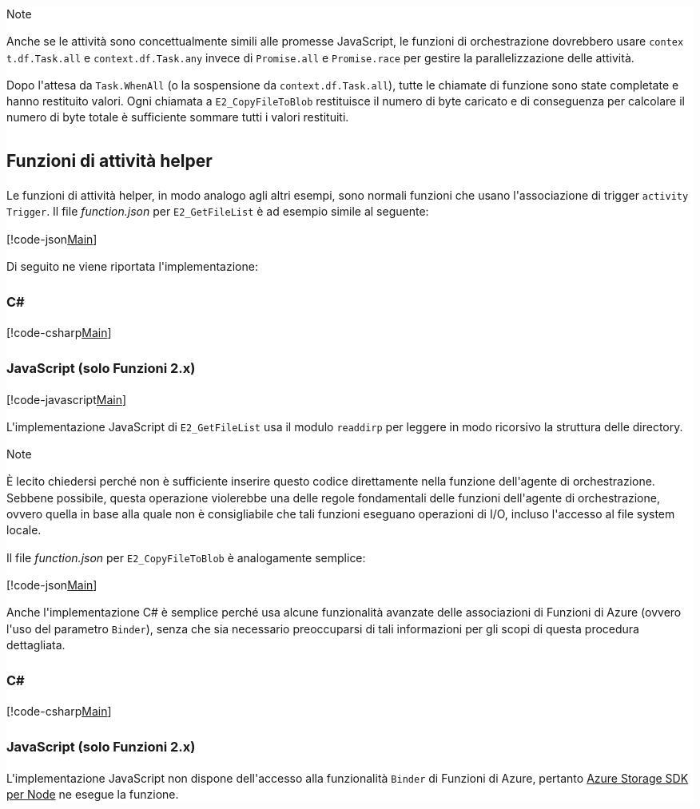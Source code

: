 > [!NOTE]
> Anche se le attività sono concettualmente simili alle promesse JavaScript, le funzioni di orchestrazione dovrebbero usare `context.df.Task.all` e `context.df.Task.any` invece di `Promise.all` e `Promise.race` per gestire la parallelizzazione delle attività.

Dopo l'attesa da `Task.WhenAll` (o la sospensione da `context.df.Task.all`), tutte le chiamate di funzione sono state completate e hanno restituito valori. Ogni chiamata a `E2_CopyFileToBlob` restituisce il numero di byte caricato e di conseguenza per calcolare il numero di byte totale è sufficiente sommare tutti i valori restituiti.

## <a name="helper-activity-functions"></a>Funzioni di attività helper

Le funzioni di attività helper, in modo analogo agli altri esempi, sono normali funzioni che usano l'associazione di trigger `activityTrigger`. Il file *function.json* per `E2_GetFileList` è ad esempio simile al seguente:

[!code-json[Main](~/samples-durable-functions/samples/csx/E2_GetFileList/function.json)]

Di seguito ne viene riportata l'implementazione:

### <a name="c"></a>C#

[!code-csharp[Main](~/samples-durable-functions/samples/csx/E2_GetFileList/run.csx)]

### <a name="javascript-functions-2x-only"></a>JavaScript (solo Funzioni 2.x)

[!code-javascript[Main](~/samples-durable-functions/samples/javascript/E2_GetFileList/index.js)]

L'implementazione JavaScript di `E2_GetFileList` usa il modulo `readdirp` per leggere in modo ricorsivo la struttura delle directory.

> [!NOTE]
> È lecito chiedersi perché non è sufficiente inserire questo codice direttamente nella funzione dell'agente di orchestrazione. Sebbene possibile, questa operazione violerebbe una delle regole fondamentali delle funzioni dell'agente di orchestrazione, ovvero quella in base alla quale non è consigliabile che tali funzioni eseguano operazioni di I/O, incluso l'accesso al file system locale.

Il file *function.json* per `E2_CopyFileToBlob` è analogamente semplice:

[!code-json[Main](~/samples-durable-functions/samples/csx/E2_CopyFileToBlob/function.json)]

Anche l'implementazione C# è semplice perché usa alcune funzionalità avanzate delle associazioni di Funzioni di Azure (ovvero l'uso del parametro `Binder`), senza che sia necessario preoccuparsi di tali informazioni per gli scopi di questa procedura dettagliata.

### <a name="c"></a>C#

[!code-csharp[Main](~/samples-durable-functions/samples/csx/E2_CopyFileToBlob/run.csx)]

### <a name="javascript-functions-2x-only"></a>JavaScript (solo Funzioni 2.x)

L'implementazione JavaScript non dispone dell'accesso alla funzionalità `Binder` di Funzioni di Azure, pertanto [Azure Storage SDK per Node](https://github.com/Azure/azure-storage-node) ne esegue la funzione.
